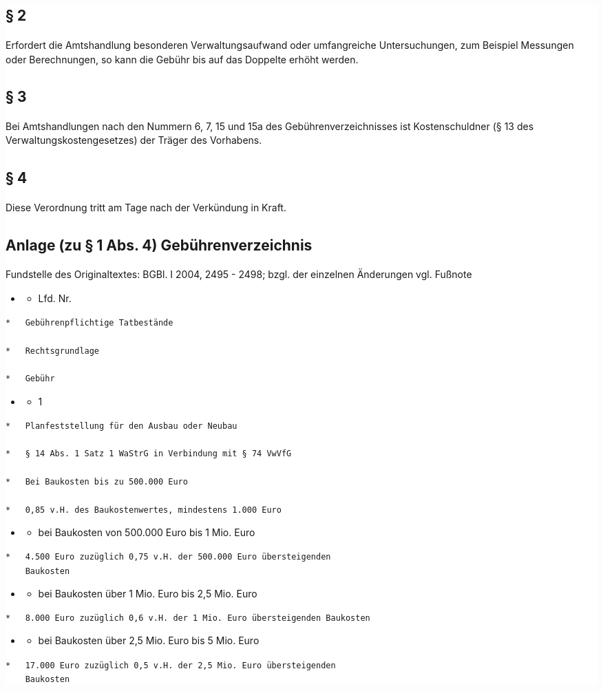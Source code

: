
## § 2

Erfordert die Amtshandlung besonderen Verwaltungsaufwand oder
umfangreiche Untersuchungen, zum Beispiel Messungen oder Berechnungen,
so kann die Gebühr bis auf das Doppelte erhöht werden.


## § 3

Bei Amtshandlungen nach den Nummern 6, 7, 15 und 15a des
Gebührenverzeichnisses ist Kostenschuldner (§ 13 des
Verwaltungskostengesetzes) der Träger des Vorhabens.


## § 4

Diese Verordnung tritt am Tage nach der Verkündung in Kraft.


## Anlage (zu § 1 Abs. 4) Gebührenverzeichnis

Fundstelle des Originaltextes: BGBl. I 2004, 2495 - 2498;
bzgl. der einzelnen Änderungen vgl. Fußnote

*    *   Lfd. Nr.

    *   Gebührenpflichtige Tatbestände

    *   Rechtsgrundlage

    *   Gebühr


*    *   1

    *   Planfeststellung für den Ausbau oder Neubau

    *   § 14 Abs. 1 Satz 1 WaStrG in Verbindung mit § 74 VwVfG

    *   Bei Baukosten bis zu 500.000 Euro

    *   0,85 v.H. des Baukostenwertes, mindestens 1.000 Euro


*    *   bei Baukosten von 500.000 Euro bis 1 Mio. Euro

    *   4.500 Euro zuzüglich 0,75 v.H. der 500.000 Euro übersteigenden
        Baukosten


*    *   bei Baukosten über 1 Mio. Euro bis 2,5 Mio. Euro

    *   8.000 Euro zuzüglich 0,6 v.H. der 1 Mio. Euro übersteigenden Baukosten


*    *   bei Baukosten über 2,5 Mio. Euro bis 5 Mio. Euro

    *   17.000 Euro zuzüglich 0,5 v.H. der 2,5 Mio. Euro übersteigenden
        Baukosten
